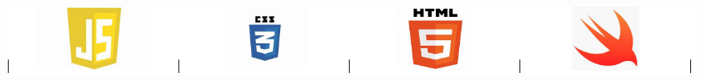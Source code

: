| <img src="logo/js.jpeg" width="200px" height="80px"> | <img src="logo/css.jpeg" width="200px" height="80px"> | <img src="logo/html.jpeg" width="200px" height="80px"> | <img src="logo/sw.jpeg" width="200px" height="80px"> |